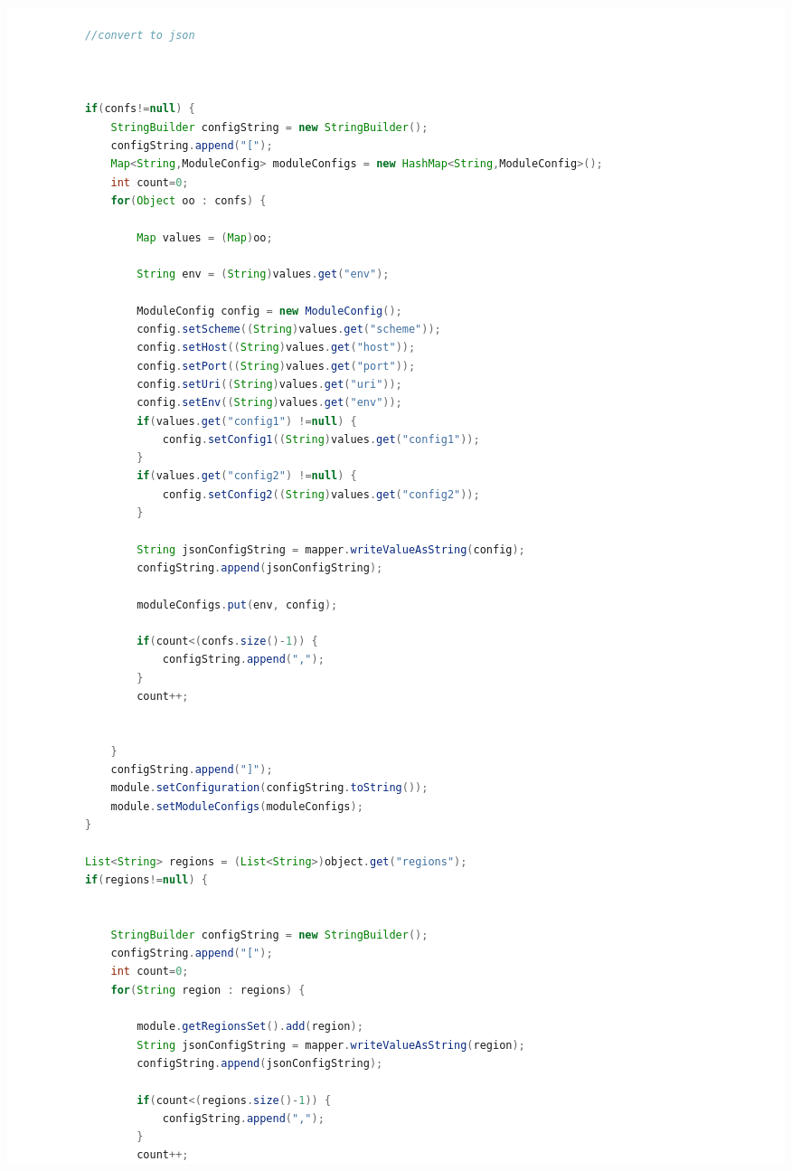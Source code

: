 ```java
	    	
	    	//convert to json
	    	
	    	
	    	
	    	if(confs!=null) {
	    		StringBuilder configString = new StringBuilder();
	    		configString.append("[");
	    		Map<String,ModuleConfig> moduleConfigs = new HashMap<String,ModuleConfig>();
	        	int count=0;
	    		for(Object oo : confs) {
	        		
	        		Map values = (Map)oo;
	        		
	        		String env = (String)values.get("env");
	        		
	        		ModuleConfig config = new ModuleConfig();
	        		config.setScheme((String)values.get("scheme"));
	        		config.setHost((String)values.get("host"));
	        		config.setPort((String)values.get("port"));
	        		config.setUri((String)values.get("uri"));
	        		config.setEnv((String)values.get("env"));
	        		if(values.get("config1") !=null) {
	        			config.setConfig1((String)values.get("config1"));
	        		}
	        		if(values.get("config2") !=null) {
	        			config.setConfig2((String)values.get("config2"));
	        		}
	        		
	        		String jsonConfigString = mapper.writeValueAsString(config);
	        		configString.append(jsonConfigString);
	        		
	        		moduleConfigs.put(env, config);
	        		
	        		if(count<(confs.size()-1)) {
	        			configString.append(",");
	        		}
	        		count++;
	        		
	        		
	        	}
	        	configString.append("]");
	        	module.setConfiguration(configString.toString());
	        	module.setModuleConfigs(moduleConfigs);
	    	}
	    	
	    	List<String> regions = (List<String>)object.get("regions");
	    	if(regions!=null) {
	    		
	
	    		StringBuilder configString = new StringBuilder();
	    		configString.append("[");
	    		int count=0;
	    		for(String region : regions) {
	    			
	    			module.getRegionsSet().add(region);
	    			String jsonConfigString = mapper.writeValueAsString(region);
	    			configString.append(jsonConfigString);
	    			
	        		if(count<(regions.size()-1)) {
	        			configString.append(",");
	        		}
	        		count++;
```